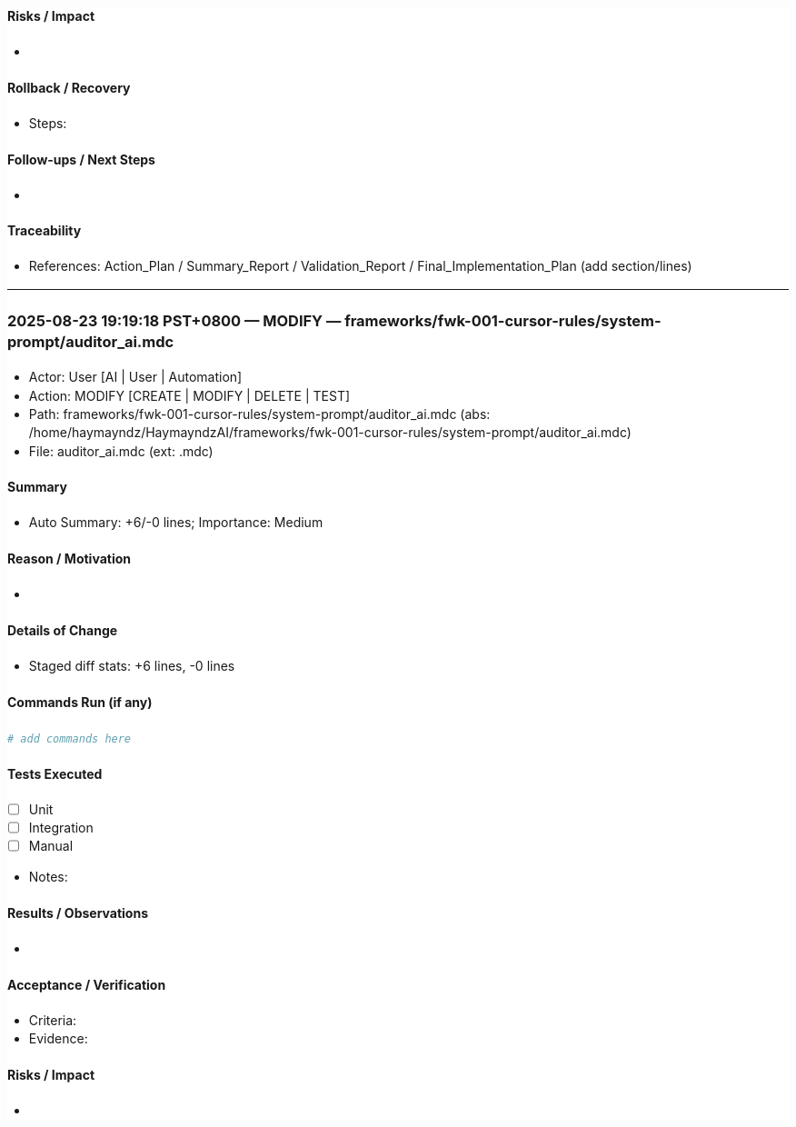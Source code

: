 #### Risks / Impact
-

#### Rollback / Recovery
- Steps:

#### Follow-ups / Next Steps
-

#### Traceability
- References: Action_Plan / Summary_Report / Validation_Report / Final_Implementation_Plan (add section/lines)

---

### 2025-08-23 19:19:18 PST+0800 — MODIFY — frameworks/fwk-001-cursor-rules/system-prompt/auditor_ai.mdc

- Actor: User [AI | User | Automation]
- Action: MODIFY [CREATE | MODIFY | DELETE | TEST]
- Path: frameworks/fwk-001-cursor-rules/system-prompt/auditor_ai.mdc (abs: /home/haymayndz/HaymayndzAI/frameworks/fwk-001-cursor-rules/system-prompt/auditor_ai.mdc)
- File: auditor_ai.mdc (ext: .mdc)

#### Summary
- Auto Summary: +6/-0 lines; Importance: Medium

#### Reason / Motivation
-

#### Details of Change
- Staged diff stats: +6 lines, -0 lines

#### Commands Run (if any)
````bash
# add commands here
````

#### Tests Executed
- [ ] Unit
- [ ] Integration
- [ ] Manual
- Notes:

#### Results / Observations
-

#### Acceptance / Verification
- Criteria:
- Evidence:

#### Risks / Impact
-
